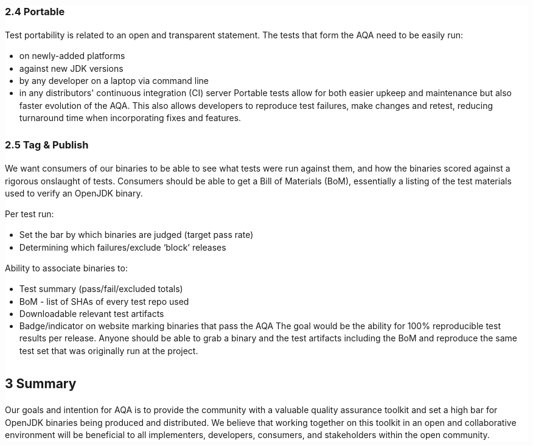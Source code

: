 <a name="portable"></a>

### 2.4 Portable
Test portability is related to an open and transparent statement.  The tests that form the AQA need to be easily run:
- on newly-added platforms
- against new JDK versions
- by any developer on a laptop via command line
- in any distributors' continuous integration (CI) server
Portable tests allow for both easier upkeep and maintenance but also faster evolution of the AQA.  This also allows developers to reproduce test failures, make changes and retest, reducing turnaround time when incorporating fixes and features.

<a name="tagPublish"></a>

### 2.5 Tag & Publish
We want consumers of our binaries to be able to see what tests were run against them, and how the binaries scored against a rigorous onslaught of tests.  Consumers should be able to get a Bill of Materials (BoM), essentially a listing of the test materials used to verify an OpenJDK binary.  

Per test run:
- Set the bar by which binaries are judged (target pass rate)
- Determining which failures/exclude ‘block’ releases

Ability to associate binaries to: 
- Test summary (pass/fail/excluded totals)
- BoM - list of SHAs of every test repo used
- Downloadable relevant test artifacts 
- Badge/indicator on website marking binaries that pass the AQA
The goal would be the ability for 100% reproducible test results per release.  Anyone should be able to grab a binary and the test artifacts including the BoM and reproduce the same test set that was originally run at the project.  

<a name="summary"></a>

## 3 Summary
Our goals and intention for AQA is to provide the community with a valuable quality assurance toolkit and set a high bar for OpenJDK binaries being produced and distributed.  We believe that working together on this toolkit in an open and collaborative environment will be beneficial to all implementers, developers, consumers, and stakeholders within the open community.
